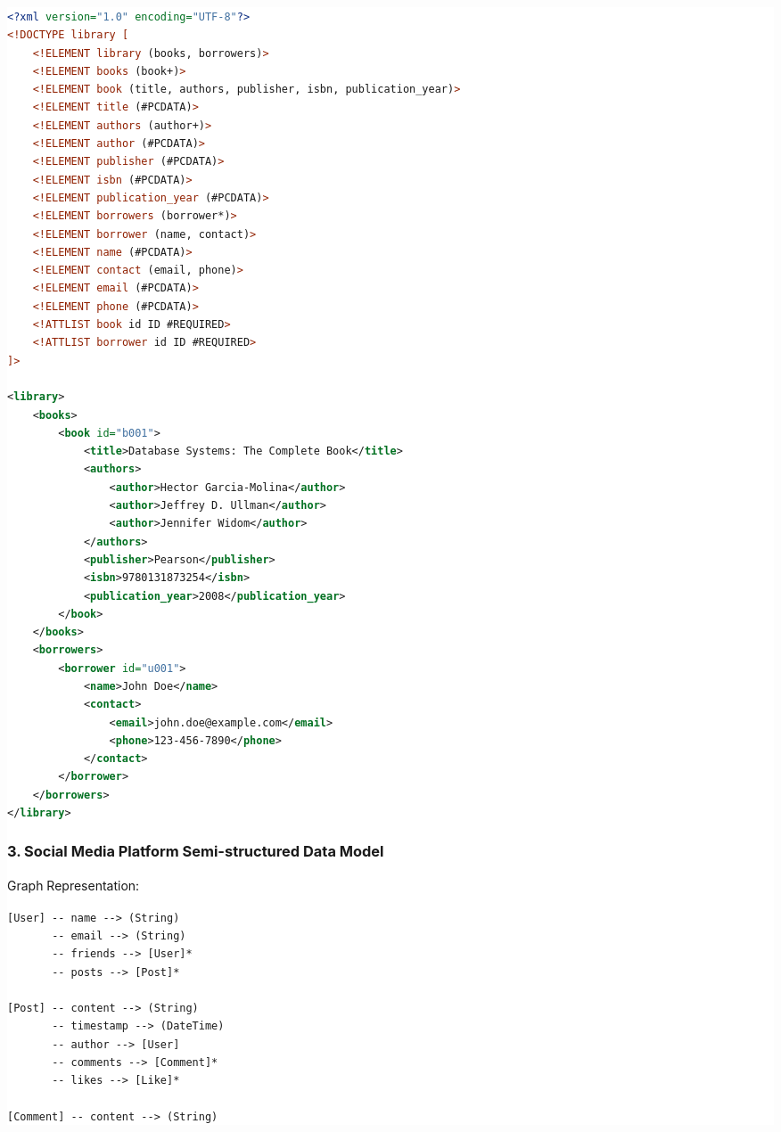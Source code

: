 ```xml
<?xml version="1.0" encoding="UTF-8"?>
<!DOCTYPE library [
    <!ELEMENT library (books, borrowers)>
    <!ELEMENT books (book+)>
    <!ELEMENT book (title, authors, publisher, isbn, publication_year)>
    <!ELEMENT title (#PCDATA)>
    <!ELEMENT authors (author+)>
    <!ELEMENT author (#PCDATA)>
    <!ELEMENT publisher (#PCDATA)>
    <!ELEMENT isbn (#PCDATA)>
    <!ELEMENT publication_year (#PCDATA)>
    <!ELEMENT borrowers (borrower*)>
    <!ELEMENT borrower (name, contact)>
    <!ELEMENT name (#PCDATA)>
    <!ELEMENT contact (email, phone)>
    <!ELEMENT email (#PCDATA)>
    <!ELEMENT phone (#PCDATA)>
    <!ATTLIST book id ID #REQUIRED>
    <!ATTLIST borrower id ID #REQUIRED>
]>

<library>
    <books>
        <book id="b001">
            <title>Database Systems: The Complete Book</title>
            <authors>
                <author>Hector Garcia-Molina</author>
                <author>Jeffrey D. Ullman</author>
                <author>Jennifer Widom</author>
            </authors>
            <publisher>Pearson</publisher>
            <isbn>9780131873254</isbn>
            <publication_year>2008</publication_year>
        </book>
    </books>
    <borrowers>
        <borrower id="u001">
            <name>John Doe</name>
            <contact>
                <email>john.doe@example.com</email>
                <phone>123-456-7890</phone>
            </contact>
        </borrower>
    </borrowers>
</library>
```

### 3. Social Media Platform Semi-structured Data Model

Graph Representation:
```
[User] -- name --> (String)
       -- email --> (String)
       -- friends --> [User]*
       -- posts --> [Post]*

[Post] -- content --> (String)
       -- timestamp --> (DateTime)
       -- author --> [User]
       -- comments --> [Comment]*
       -- likes --> [Like]*

[Comment] -- content --> (String)
```